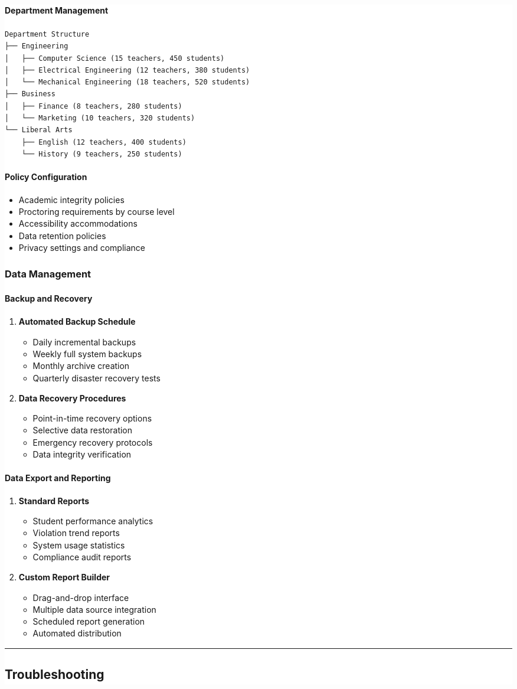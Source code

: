 #### Department Management
```
Department Structure
├── Engineering
│   ├── Computer Science (15 teachers, 450 students)
│   ├── Electrical Engineering (12 teachers, 380 students)
│   └── Mechanical Engineering (18 teachers, 520 students)
├── Business
│   ├── Finance (8 teachers, 280 students)
│   └── Marketing (10 teachers, 320 students)
└── Liberal Arts
    ├── English (12 teachers, 400 students)
    └── History (9 teachers, 250 students)
```

#### Policy Configuration
- Academic integrity policies
- Proctoring requirements by course level
- Accessibility accommodations
- Data retention policies
- Privacy settings and compliance

### Data Management

#### Backup and Recovery
1. **Automated Backup Schedule**
   - Daily incremental backups
   - Weekly full system backups
   - Monthly archive creation
   - Quarterly disaster recovery tests

2. **Data Recovery Procedures**
   - Point-in-time recovery options
   - Selective data restoration
   - Emergency recovery protocols
   - Data integrity verification

#### Data Export and Reporting
1. **Standard Reports**
   - Student performance analytics
   - Violation trend reports
   - System usage statistics
   - Compliance audit reports

2. **Custom Report Builder**
   - Drag-and-drop interface
   - Multiple data source integration
   - Scheduled report generation
   - Automated distribution

---

## Troubleshooting
